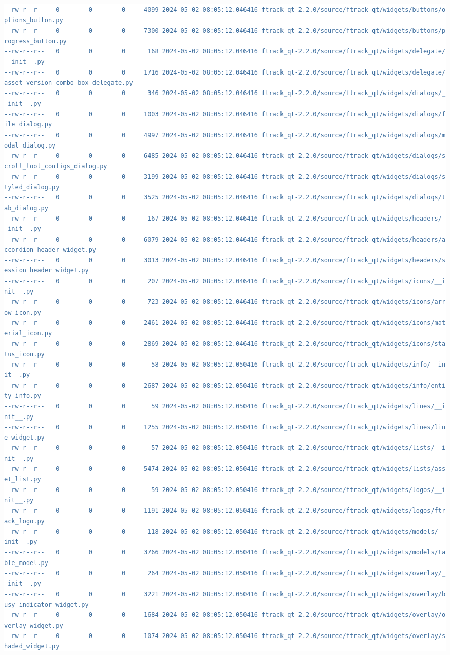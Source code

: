 ```diff
--rw-r--r--   0        0        0     4099 2024-05-02 08:05:12.046416 ftrack_qt-2.2.0/source/ftrack_qt/widgets/buttons/options_button.py
--rw-r--r--   0        0        0     7300 2024-05-02 08:05:12.046416 ftrack_qt-2.2.0/source/ftrack_qt/widgets/buttons/progress_button.py
--rw-r--r--   0        0        0      168 2024-05-02 08:05:12.046416 ftrack_qt-2.2.0/source/ftrack_qt/widgets/delegate/__init__.py
--rw-r--r--   0        0        0     1716 2024-05-02 08:05:12.046416 ftrack_qt-2.2.0/source/ftrack_qt/widgets/delegate/asset_version_combo_box_delegate.py
--rw-r--r--   0        0        0      346 2024-05-02 08:05:12.046416 ftrack_qt-2.2.0/source/ftrack_qt/widgets/dialogs/__init__.py
--rw-r--r--   0        0        0     1003 2024-05-02 08:05:12.046416 ftrack_qt-2.2.0/source/ftrack_qt/widgets/dialogs/file_dialog.py
--rw-r--r--   0        0        0     4997 2024-05-02 08:05:12.046416 ftrack_qt-2.2.0/source/ftrack_qt/widgets/dialogs/modal_dialog.py
--rw-r--r--   0        0        0     6485 2024-05-02 08:05:12.046416 ftrack_qt-2.2.0/source/ftrack_qt/widgets/dialogs/scroll_tool_configs_dialog.py
--rw-r--r--   0        0        0     3199 2024-05-02 08:05:12.046416 ftrack_qt-2.2.0/source/ftrack_qt/widgets/dialogs/styled_dialog.py
--rw-r--r--   0        0        0     3525 2024-05-02 08:05:12.046416 ftrack_qt-2.2.0/source/ftrack_qt/widgets/dialogs/tab_dialog.py
--rw-r--r--   0        0        0      167 2024-05-02 08:05:12.046416 ftrack_qt-2.2.0/source/ftrack_qt/widgets/headers/__init__.py
--rw-r--r--   0        0        0     6079 2024-05-02 08:05:12.046416 ftrack_qt-2.2.0/source/ftrack_qt/widgets/headers/accordion_header_widget.py
--rw-r--r--   0        0        0     3013 2024-05-02 08:05:12.046416 ftrack_qt-2.2.0/source/ftrack_qt/widgets/headers/session_header_widget.py
--rw-r--r--   0        0        0      207 2024-05-02 08:05:12.046416 ftrack_qt-2.2.0/source/ftrack_qt/widgets/icons/__init__.py
--rw-r--r--   0        0        0      723 2024-05-02 08:05:12.046416 ftrack_qt-2.2.0/source/ftrack_qt/widgets/icons/arrow_icon.py
--rw-r--r--   0        0        0     2461 2024-05-02 08:05:12.046416 ftrack_qt-2.2.0/source/ftrack_qt/widgets/icons/material_icon.py
--rw-r--r--   0        0        0     2869 2024-05-02 08:05:12.046416 ftrack_qt-2.2.0/source/ftrack_qt/widgets/icons/status_icon.py
--rw-r--r--   0        0        0       58 2024-05-02 08:05:12.050416 ftrack_qt-2.2.0/source/ftrack_qt/widgets/info/__init__.py
--rw-r--r--   0        0        0     2687 2024-05-02 08:05:12.050416 ftrack_qt-2.2.0/source/ftrack_qt/widgets/info/entity_info.py
--rw-r--r--   0        0        0       59 2024-05-02 08:05:12.050416 ftrack_qt-2.2.0/source/ftrack_qt/widgets/lines/__init__.py
--rw-r--r--   0        0        0     1255 2024-05-02 08:05:12.050416 ftrack_qt-2.2.0/source/ftrack_qt/widgets/lines/line_widget.py
--rw-r--r--   0        0        0       57 2024-05-02 08:05:12.050416 ftrack_qt-2.2.0/source/ftrack_qt/widgets/lists/__init__.py
--rw-r--r--   0        0        0     5474 2024-05-02 08:05:12.050416 ftrack_qt-2.2.0/source/ftrack_qt/widgets/lists/asset_list.py
--rw-r--r--   0        0        0       59 2024-05-02 08:05:12.050416 ftrack_qt-2.2.0/source/ftrack_qt/widgets/logos/__init__.py
--rw-r--r--   0        0        0     1191 2024-05-02 08:05:12.050416 ftrack_qt-2.2.0/source/ftrack_qt/widgets/logos/ftrack_logo.py
--rw-r--r--   0        0        0      118 2024-05-02 08:05:12.050416 ftrack_qt-2.2.0/source/ftrack_qt/widgets/models/__init__.py
--rw-r--r--   0        0        0     3766 2024-05-02 08:05:12.050416 ftrack_qt-2.2.0/source/ftrack_qt/widgets/models/table_model.py
--rw-r--r--   0        0        0      264 2024-05-02 08:05:12.050416 ftrack_qt-2.2.0/source/ftrack_qt/widgets/overlay/__init__.py
--rw-r--r--   0        0        0     3221 2024-05-02 08:05:12.050416 ftrack_qt-2.2.0/source/ftrack_qt/widgets/overlay/busy_indicator_widget.py
--rw-r--r--   0        0        0     1684 2024-05-02 08:05:12.050416 ftrack_qt-2.2.0/source/ftrack_qt/widgets/overlay/overlay_widget.py
--rw-r--r--   0        0        0     1074 2024-05-02 08:05:12.050416 ftrack_qt-2.2.0/source/ftrack_qt/widgets/overlay/shaded_widget.py
```